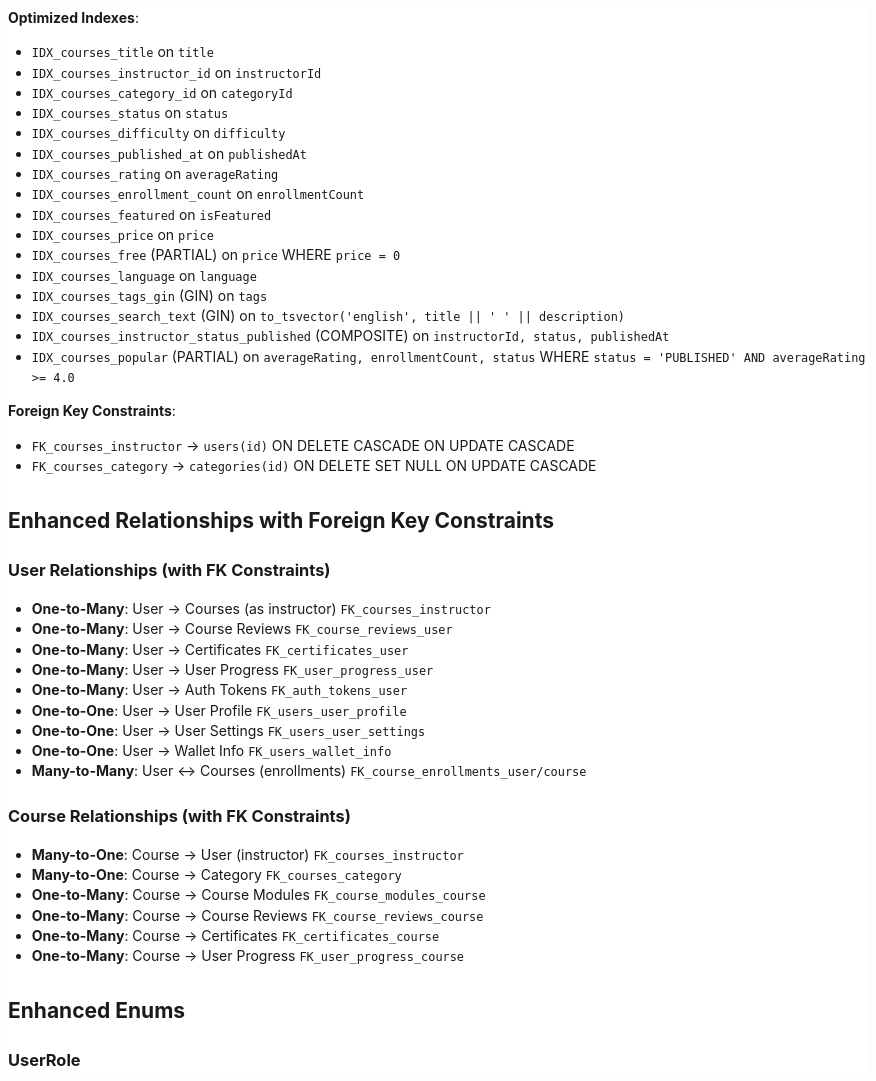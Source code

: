 **Optimized Indexes**:

- `IDX_courses_title` on `title`
- `IDX_courses_instructor_id` on `instructorId`
- `IDX_courses_category_id` on `categoryId`
- `IDX_courses_status` on `status`
- `IDX_courses_difficulty` on `difficulty`
- `IDX_courses_published_at` on `publishedAt`
- `IDX_courses_rating` on `averageRating`
- `IDX_courses_enrollment_count` on `enrollmentCount`
- `IDX_courses_featured` on `isFeatured`
- `IDX_courses_price` on `price`
- `IDX_courses_free` (PARTIAL) on `price` WHERE `price = 0`
- `IDX_courses_language` on `language`
- `IDX_courses_tags_gin` (GIN) on `tags`
- `IDX_courses_search_text` (GIN) on `to_tsvector('english', title || ' ' || description)`
- `IDX_courses_instructor_status_published` (COMPOSITE) on `instructorId, status, publishedAt`
- `IDX_courses_popular` (PARTIAL) on `averageRating, enrollmentCount, status` WHERE `status = 'PUBLISHED' AND averageRating >= 4.0`

**Foreign Key Constraints**:

- `FK_courses_instructor` → `users(id)` ON DELETE CASCADE ON UPDATE CASCADE
- `FK_courses_category` → `categories(id)` ON DELETE SET NULL ON UPDATE CASCADE

## Enhanced Relationships with Foreign Key Constraints

### User Relationships (with FK Constraints)

- **One-to-Many**: User → Courses (as instructor) `FK_courses_instructor`
- **One-to-Many**: User → Course Reviews `FK_course_reviews_user`
- **One-to-Many**: User → Certificates `FK_certificates_user`
- **One-to-Many**: User → User Progress `FK_user_progress_user`
- **One-to-Many**: User → Auth Tokens `FK_auth_tokens_user`
- **One-to-One**: User → User Profile `FK_users_user_profile`
- **One-to-One**: User → User Settings `FK_users_user_settings`
- **One-to-One**: User → Wallet Info `FK_users_wallet_info`
- **Many-to-Many**: User ↔ Courses (enrollments) `FK_course_enrollments_user/course`

### Course Relationships (with FK Constraints)

- **Many-to-One**: Course → User (instructor) `FK_courses_instructor`
- **Many-to-One**: Course → Category `FK_courses_category`
- **One-to-Many**: Course → Course Modules `FK_course_modules_course`
- **One-to-Many**: Course → Course Reviews `FK_course_reviews_course`
- **One-to-Many**: Course → Certificates `FK_certificates_course`
- **One-to-Many**: Course → User Progress `FK_user_progress_course`

## Enhanced Enums

### UserRole
